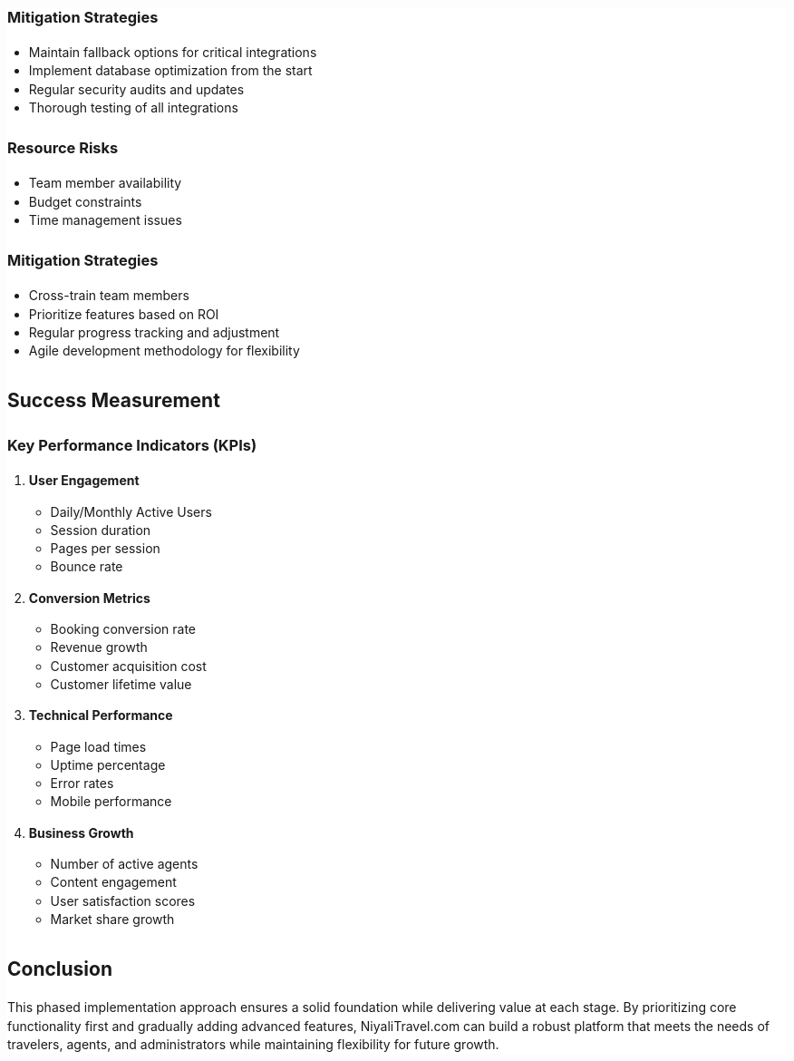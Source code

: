 ### Mitigation Strategies
- Maintain fallback options for critical integrations
- Implement database optimization from the start
- Regular security audits and updates
- Thorough testing of all integrations

### Resource Risks
- Team member availability
- Budget constraints
- Time management issues

### Mitigation Strategies
- Cross-train team members
- Prioritize features based on ROI
- Regular progress tracking and adjustment
- Agile development methodology for flexibility

## Success Measurement

### Key Performance Indicators (KPIs)
1. **User Engagement**
   - Daily/Monthly Active Users
   - Session duration
   - Pages per session
   - Bounce rate

2. **Conversion Metrics**
   - Booking conversion rate
   - Revenue growth
   - Customer acquisition cost
   - Customer lifetime value

3. **Technical Performance**
   - Page load times
   - Uptime percentage
   - Error rates
   - Mobile performance

4. **Business Growth**
   - Number of active agents
   - Content engagement
   - User satisfaction scores
   - Market share growth

## Conclusion
This phased implementation approach ensures a solid foundation while delivering value at each stage. By prioritizing core functionality first and gradually adding advanced features, NiyaliTravel.com can build a robust platform that meets the needs of travelers, agents, and administrators while maintaining flexibility for future growth.